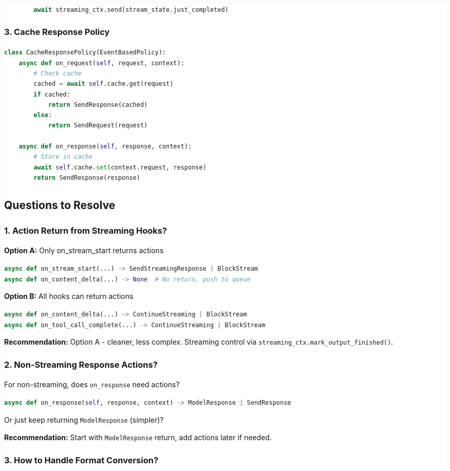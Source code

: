 ```python
        await streaming_ctx.send(stream_state.just_completed)
```

### 3. Cache Response Policy

```python
class CacheResponsePolicy(EventBasedPolicy):
    async def on_request(self, request, context):
        # Check cache
        cached = await self.cache.get(request)
        if cached:
            return SendResponse(cached)
        else:
            return SendRequest(request)

    async def on_response(self, response, context):
        # Store in cache
        await self.cache.set(context.request, response)
        return SendResponse(response)
```

## Questions to Resolve

### 1. Action Return from Streaming Hooks?

**Option A:** Only on_stream_start returns actions
```python
async def on_stream_start(...) -> SendStreamingResponse | BlockStream
async def on_content_delta(...) -> None  # No return, push to queue
```

**Option B:** All hooks can return actions
```python
async def on_content_delta(...) -> ContinueStreaming | BlockStream
async def on_tool_call_complete(...) -> ContinueStreaming | BlockStream
```

**Recommendation:** Option A - cleaner, less complex. Streaming control via `streaming_ctx.mark_output_finished()`.

### 2. Non-Streaming Response Actions?

For non-streaming, does `on_response` need actions?

```python
async def on_response(self, response, context) -> ModelResponse | SendResponse
```

Or just keep returning `ModelResponse` (simpler)?

**Recommendation:** Start with `ModelResponse` return, add actions later if needed.

### 3. How to Handle Format Conversion?
